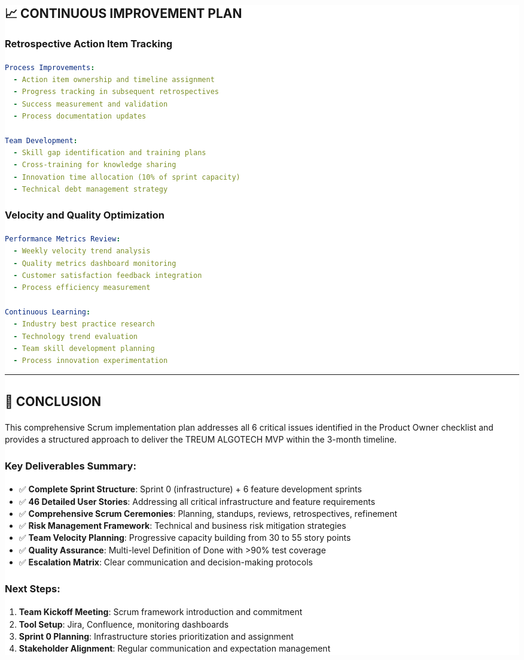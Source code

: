 
## 📈 CONTINUOUS IMPROVEMENT PLAN

### Retrospective Action Item Tracking
```yaml
Process Improvements:
  - Action item ownership and timeline assignment
  - Progress tracking in subsequent retrospectives
  - Success measurement and validation
  - Process documentation updates

Team Development:
  - Skill gap identification and training plans
  - Cross-training for knowledge sharing
  - Innovation time allocation (10% of sprint capacity)
  - Technical debt management strategy
```

### Velocity and Quality Optimization
```yaml
Performance Metrics Review:
  - Weekly velocity trend analysis
  - Quality metrics dashboard monitoring
  - Customer satisfaction feedback integration
  - Process efficiency measurement

Continuous Learning:
  - Industry best practice research
  - Technology trend evaluation
  - Team skill development planning
  - Process innovation experimentation
```

---

## 🎉 CONCLUSION

This comprehensive Scrum implementation plan addresses all 6 critical issues identified in the Product Owner checklist and provides a structured approach to deliver the TREUM ALGOTECH MVP within the 3-month timeline.

### Key Deliverables Summary:
- ✅ **Complete Sprint Structure**: Sprint 0 (infrastructure) + 6 feature development sprints
- ✅ **46 Detailed User Stories**: Addressing all critical infrastructure and feature requirements
- ✅ **Comprehensive Scrum Ceremonies**: Planning, standups, reviews, retrospectives, refinement
- ✅ **Risk Management Framework**: Technical and business risk mitigation strategies
- ✅ **Team Velocity Planning**: Progressive capacity building from 30 to 55 story points
- ✅ **Quality Assurance**: Multi-level Definition of Done with >90% test coverage
- ✅ **Escalation Matrix**: Clear communication and decision-making protocols

### Next Steps:
1. **Team Kickoff Meeting**: Scrum framework introduction and commitment
2. **Tool Setup**: Jira, Confluence, monitoring dashboards
3. **Sprint 0 Planning**: Infrastructure stories prioritization and assignment
4. **Stakeholder Alignment**: Regular communication and expectation management
